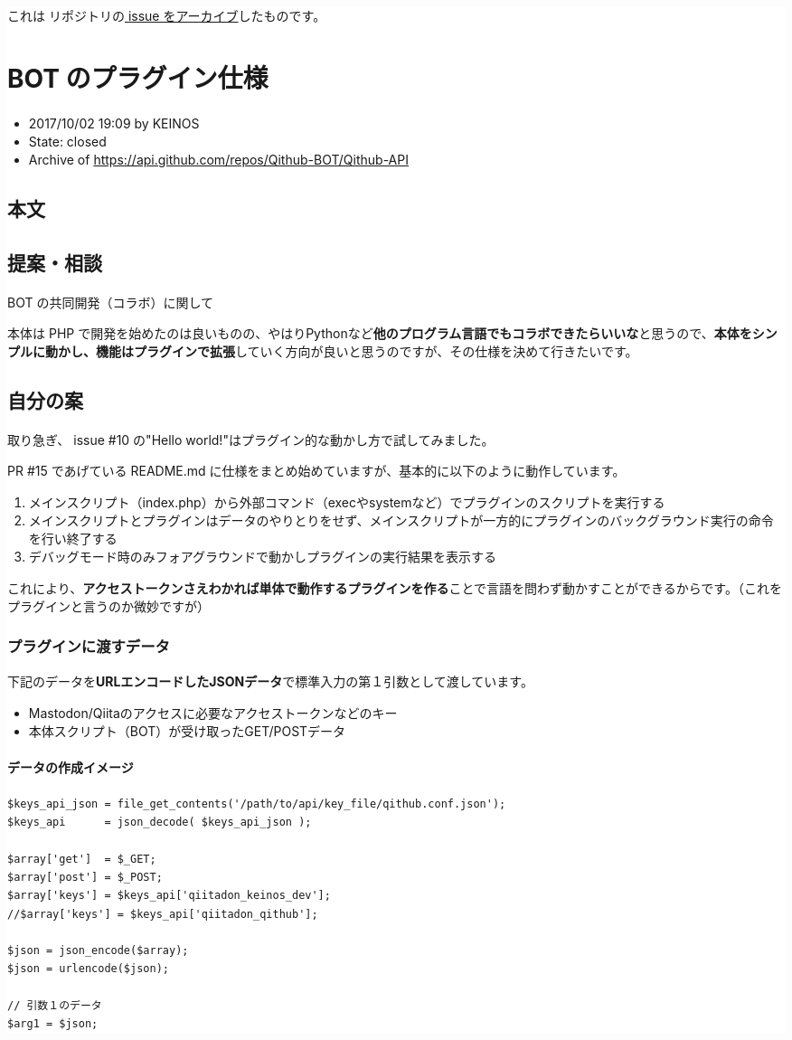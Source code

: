 これは  リポジトリの[ issue をアーカイブ]()したものです。

# BOT のプラグイン仕様

- 2017/10/02 19:09 by KEINOS
- State: closed
- Archive of https://api.github.com/repos/Qithub-BOT/Qithub-API

## 本文

## 提案・相談

BOT の共同開発（コラボ）に関して

本体は PHP で開発を始めたのは良いものの、やはりPythonなど**他のプログラム言語でもコラボできたらいいな**と思うので、**本体をシンプルに動かし、機能はプラグインで拡張**していく方向が良いと思うのですが、その仕様を決めて行きたいです。

## 自分の案

取り急ぎ、 issue #10 の"Hello world!"はプラグイン的な動かし方で試してみました。

PR #15 であげている README.md に仕様をまとめ始めていますが、基本的に以下のように動作しています。

1. メインスクリプト（index.php）から外部コマンド（execやsystemなど）でプラグインのスクリプトを実行する
2. メインスクリプトとプラグインはデータのやりとりをせず、メインスクリプトが一方的にプラグインのバックグラウンド実行の命令を行い終了する
3.  デバッグモード時のみフォアグラウンドで動かしプラグインの実行結果を表示する

これにより、**アクセストークンさえわかれば単体で動作するプラグインを作る**ことで言語を問わず動かすことができるからです。（これをプラグインと言うのか微妙ですが）

### プラグインに渡すデータ

下記のデータを**URLエンコードしたJSONデータ**で標準入力の第１引数として渡しています。

- Mastodon/Qiitaのアクセスに必要なアクセストークンなどのキー
- 本体スクリプト（BOT）が受け取ったGET/POSTデータ

#### データの作成イメージ
```index.php
$keys_api_json = file_get_contents('/path/to/api/key_file/qithub.conf.json');
$keys_api      = json_decode( $keys_api_json );

$array['get']  = $_GET;
$array['post'] = $_POST;
$array['keys'] = $keys_api['qiitadon_keinos_dev'];
//$array['keys'] = $keys_api['qiitadon_qithub'];

$json = json_encode($array);
$json = urlencode($json);

// 引数１のデータ
$arg1 = $json;
```
